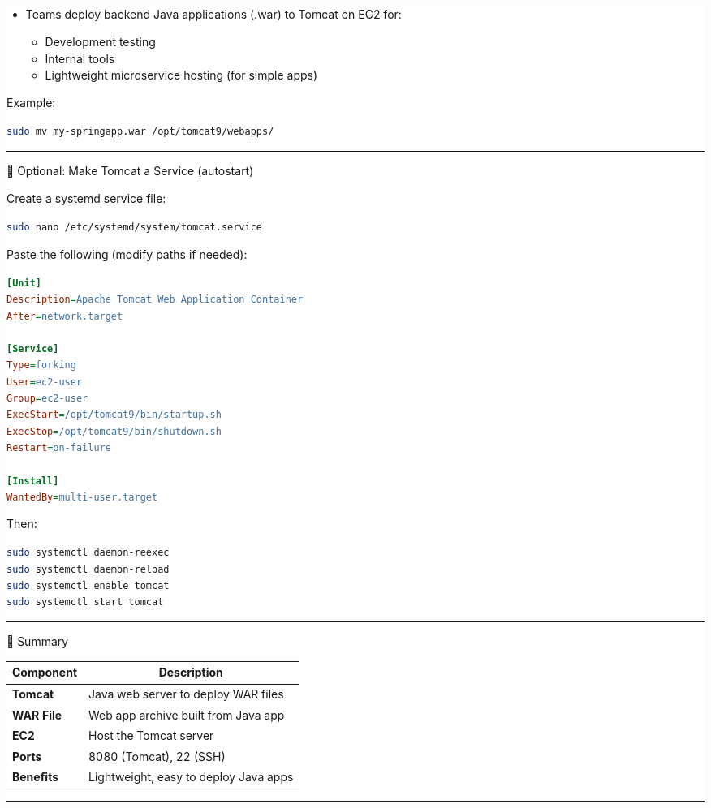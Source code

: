 * Teams deploy backend Java applications (.war) to Tomcat on EC2 for:

  * Development testing
  * Internal tools
  * Lightweight microservice hosting (for simple apps)

Example:

```bash
sudo mv my-springapp.war /opt/tomcat9/webapps/
```

---

🧩 Optional: Make Tomcat a Service (autostart)

Create a systemd service file:

```bash
sudo nano /etc/systemd/system/tomcat.service
```

Paste the following (modify paths if needed):

```ini
[Unit]
Description=Apache Tomcat Web Application Container
After=network.target

[Service]
Type=forking
User=ec2-user
Group=ec2-user
ExecStart=/opt/tomcat9/bin/startup.sh
ExecStop=/opt/tomcat9/bin/shutdown.sh
Restart=on-failure

[Install]
WantedBy=multi-user.target
```

Then:

```bash
sudo systemctl daemon-reexec
sudo systemctl daemon-reload
sudo systemctl enable tomcat
sudo systemctl start tomcat
```

---

📘 Summary

| Component    | Description                           |
| ------------ | ------------------------------------- |
| **Tomcat**   | Java web server to deploy WAR files   |
| **WAR File** | Web app archive built from Java app   |
| **EC2**      | Host the Tomcat server                |
| **Ports**    | 8080 (Tomcat), 22 (SSH)               |
| **Benefits** | Lightweight, easy to deploy Java apps |

---